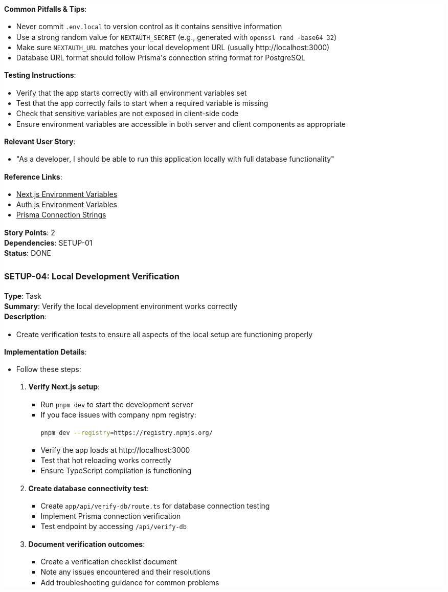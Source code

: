 **Common Pitfalls & Tips**:
- Never commit `.env.local` to version control as it contains sensitive information
- Use a strong random value for `NEXTAUTH_SECRET` (e.g., generated with `openssl rand -base64 32`)
- Make sure `NEXTAUTH_URL` matches your local development URL (usually http://localhost:3000)
- Database URL format should follow Prisma's connection string format for PostgreSQL

**Testing Instructions**:
- Verify that the app starts correctly with all environment variables set
- Test that the app correctly fails to start when a required variable is missing
- Check that sensitive variables are not exposed in client-side code
- Ensure environment variables are accessible in both server and client components as appropriate

**Relevant User Story**:
- "As a developer, I should be able to run this application locally with full database functionality"

**Reference Links**:
- [Next.js Environment Variables](https://nextjs.org/docs/basic-features/environment-variables)
- [Auth.js Environment Variables](https://next-auth.js.org/configuration/options#environment-variables)
- [Prisma Connection Strings](https://www.prisma.io/docs/concepts/database-connectors/postgresql#connection-url)

**Story Points**: 2  
**Dependencies**: SETUP-01  
**Status**: DONE

### SETUP-04: Local Development Verification
**Type**: Task  
**Summary**: Verify the local development environment works correctly  
**Description**:
- Create verification tests to ensure all aspects of the local setup are functioning properly

**Implementation Details**:
- Follow these steps:
  1. **Verify Next.js setup**:
     - Run `pnpm dev` to start the development server
     - If you face issues with company npm registry:
       ```bash
       pnpm dev --registry=https://registry.npmjs.org/
       ```
     - Verify the app loads at http://localhost:3000
     - Test that hot reloading works correctly
     - Ensure TypeScript compilation is functioning

  2. **Create database connectivity test**:
     - Create `app/api/verify-db/route.ts` for database connection testing
     - Implement Prisma connection verification
     - Test endpoint by accessing `/api/verify-db`

  3. **Document verification outcomes**:
     - Create a verification checklist document
     - Note any issues encountered and their resolutions
     - Add troubleshooting guidance for common problems
